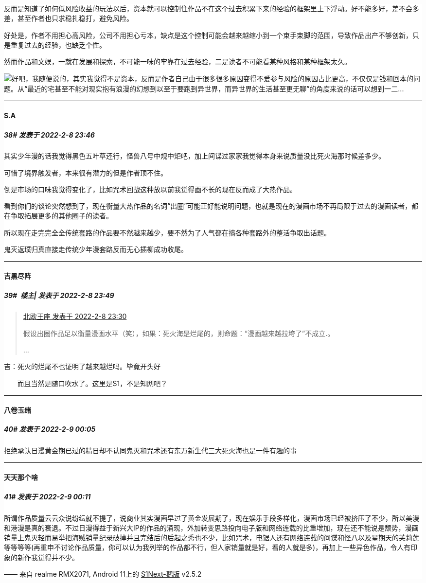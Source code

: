 反而是知道了如何低风险收益的玩法以后，资本就可以控制住作品不在这个过去积累下来的经验的框架里上下浮动。好不能多好，差不会多差，甚至作者也只求稳扎稳打，避免风险。

好处是，作者不用担心高风险，公司不用担心亏本，缺点是这个控制可能会越来越缩小到一个束手束脚的范围，导致作品出产不够创新，只是重复过去的经验，也缺乏个性。

然而作品和文娱，一就在发展和探索，不可能一味的牢靠在过去经验，二是读者不可能看某种风格和某种框架太久。

<img src="https://static.saraba1st.com/image/smiley/face2017/001.png" referrerpolicy="no-referrer">好吧，我随便说的，其实我觉得不是资本，反而是作者自己由于很多很多原因变得不爱参与风险的原因占比更高，不仅仅是钱和回本的问题。从“最近的宅甚至不能对现实抱有浪漫的幻想到以至于要跑到异世界，而异世界的生活甚至更无聊”的角度来说的话可以想到一二...

*****

####  S.A  
##### 38#       发表于 2022-2-8 23:46

其实少年漫的话我觉得黑色五叶草还行，怪兽八号中规中矩吧，加上间谍过家家我觉得本身来说质量没比死火海那时候差多少。

可惜了境界触发者，本来很有潜力的但是作者顶不住。

倒是市场的口味我觉得变化了，比如咒术回战这种放以前我觉得画不长的现在反而成了大热作品。

看到你们的谈论突然想到了，现在衡量大热作品的名词“出圈”可能正好能说明问题，也就是现在的漫画市场不再局限于过去的漫画读者，都在争取拓展更多的其他圈子的读者。

所以现在走完完全全传统套路的作品要不然越来越少，要不然为了人气都在搞各种套路外的整活争取出话题。

鬼灭返璞归真直接走传统少年漫套路反而无心插柳成功收尾。

*****

####  吉黑尽阵  
##### 39#         楼主| 发表于 2022-2-8 23:49

<blockquote><a href="httphttps://bbs.saraba1st.com/2b/forum.php?mod=redirect&amp;goto=findpost&amp;pid=54597694&amp;ptid=2051439" target="_blank">北欧王座 发表于 2022-2-8 23:30</a>

假设出圈作品足以衡量漫画水平（笑），如果：死火海是烂尾的，则命题：“漫画越来越拉垮了”不成立.。

 ...</blockquote>
吉：死火的烂尾不也证明了越来越烂吗。毕竟开头好

       而且当然是随口吹水了。这里是S1，不是知网吧？

*****

####  八卷玉绪  
##### 40#       发表于 2022-2-9 00:05

拒绝承认日漫黄金期已过的精日却不认同鬼灭和咒术还有东万新生代三大死火海也是一件有趣的事

*****

####  天天那个啥  
##### 41#       发表于 2022-2-9 00:11

所谓作品质量云云众说纷纭就不提了，说商业其实漫画早过了黄金发展期了，现在娱乐手段多样化，漫画市场已经被挤压了不少，所以美漫和港漫是真的衰退。不过日漫得益于新兴大IP的作品的涌现，外加转变思路投向电子版和网络连载的比重增加，现在还不能说是颓势，漫画销量上鬼灭轻而易举把海贼销量纪录破掉并且完结后的后起之秀也不少，比如咒术，电锯人还有网络连载的间谍和怪八以及星期天的芙莉莲等等等等(再重申不讨论作品质量，你可以认为我列举的作品都不行，但人家销量就是好，看的人就是多)，再加上一些异色作品，令人有印象的新作我觉得并不少。

—— 来自 realme RMX2071, Android 11上的 [S1Next-鹅版](https://github.com/ykrank/S1-Next/releases) v2.5.2
